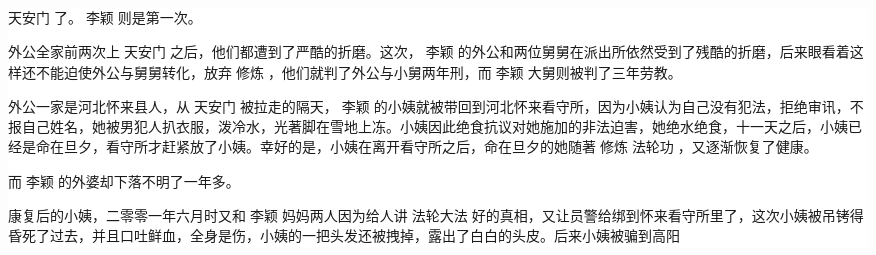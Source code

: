   <ok href="/term/8870">
   天安门
  </ok>
  了。
  <ok href="/term/777935">
   李颖
  </ok>
  则是第一次。
 </p>
 <p>
  外公全家前两次上
  <ok href="/term/8870">
   天安门
  </ok>
  之后，他们都遭到了严酷的折磨。这次，
  <ok href="/term/777935">
   李颖
  </ok>
  的外公和两位舅舅在派出所依然受到了残酷的折磨，后来眼看着这样还不能迫使外公与舅舅转化，放弃
  <ok href="/term/554195">
   修炼
  </ok>
  ，他们就判了外公与小舅两年刑，而
  <ok href="/term/777935">
   李颖
  </ok>
  大舅则被判了三年劳教。
 </p>
 <p>
  外公一家是河北怀来县人，从
  <ok href="/term/8870">
   天安门
  </ok>
  被拉走的隔天，
  <ok href="/term/777935">
   李颖
  </ok>
  的小姨就被带回到河北怀来看守所，因为小姨认为自己没有犯法，拒绝审讯，不报自己姓名，她被男犯人扒衣服，泼冷水，光著脚在雪地上冻。小姨因此绝食抗议对她施加的非法迫害，她绝水绝食，十一天之后，小姨已经是命在旦夕，看守所才赶紧放了小姨。幸好的是，小姨在离开看守所之后，命在旦夕的她随著
  <ok href="/term/554195">
   修炼
  </ok>
  <ok href="/term/968">
   法轮功
  </ok>
  ，又逐渐恢复了健康。
 </p>
 <p>
  而
  <ok href="/term/777935">
   李颖
  </ok>
  的外婆却下落不明了一年多。
 </p>
 <p>
  康复后的小姨，二零零一年六月时又和
  <ok href="/term/777935">
   李颖
  </ok>
  妈妈两人因为给人讲
  <ok href="/term/8055">
   法轮大法
  </ok>
  好的真相，又让员警给绑到怀来看守所里了，这次小姨被吊铐得昏死了过去，并且口吐鲜血，全身是伤，小姨的一把头发还被拽掉，露出了白白的头皮。后来小姨被骗到高阳